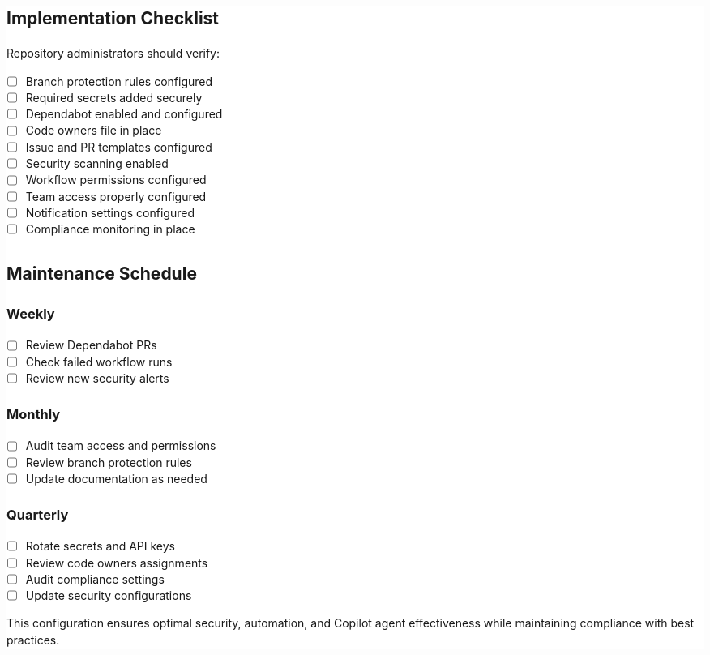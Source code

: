 ## Implementation Checklist

Repository administrators should verify:

- [ ] Branch protection rules configured
- [ ] Required secrets added securely
- [ ] Dependabot enabled and configured
- [ ] Code owners file in place
- [ ] Issue and PR templates configured
- [ ] Security scanning enabled
- [ ] Workflow permissions configured
- [ ] Team access properly configured
- [ ] Notification settings configured
- [ ] Compliance monitoring in place

## Maintenance Schedule

### Weekly
- [ ] Review Dependabot PRs
- [ ] Check failed workflow runs
- [ ] Review new security alerts

### Monthly  
- [ ] Audit team access and permissions
- [ ] Review branch protection rules
- [ ] Update documentation as needed

### Quarterly
- [ ] Rotate secrets and API keys
- [ ] Review code owners assignments
- [ ] Audit compliance settings
- [ ] Update security configurations

This configuration ensures optimal security, automation, and Copilot agent effectiveness while maintaining compliance with best practices.